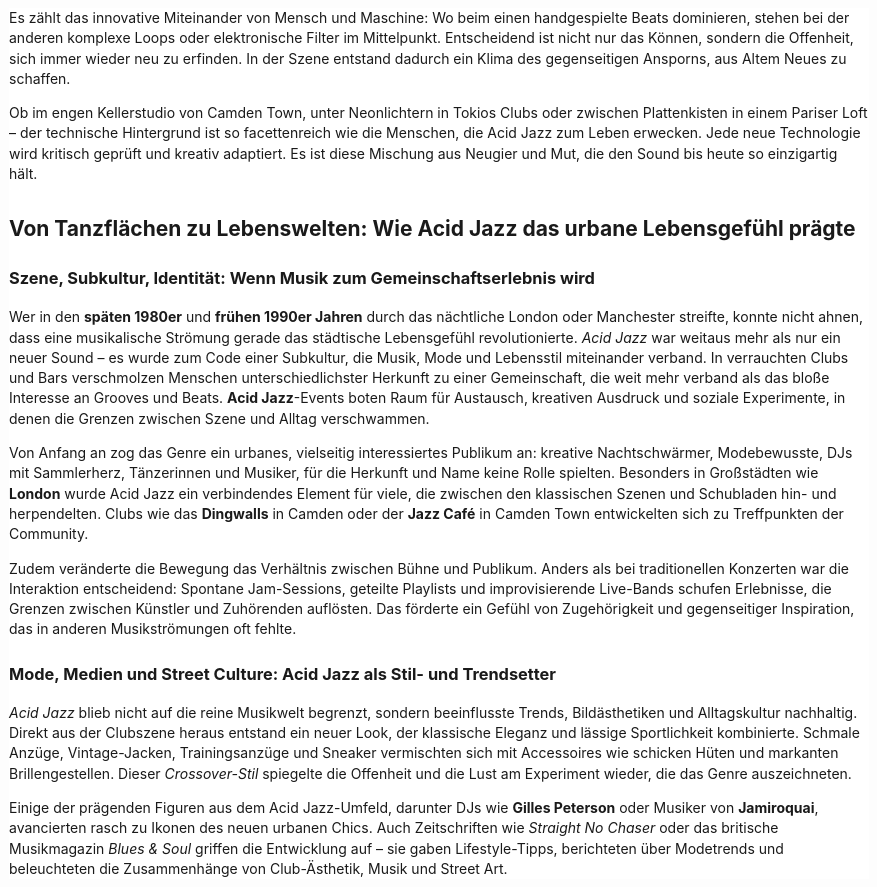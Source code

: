 Es zählt das innovative Miteinander von Mensch und Maschine: Wo beim einen handgespielte Beats
dominieren, stehen bei der anderen komplexe Loops oder elektronische Filter im Mittelpunkt.
Entscheidend ist nicht nur das Können, sondern die Offenheit, sich immer wieder neu zu erfinden. In
der Szene entstand dadurch ein Klima des gegenseitigen Ansporns, aus Altem Neues zu schaffen.

Ob im engen Kellerstudio von Camden Town, unter Neonlichtern in Tokios Clubs oder zwischen
Plattenkisten in einem Pariser Loft – der technische Hintergrund ist so facettenreich wie die
Menschen, die Acid Jazz zum Leben erwecken. Jede neue Technologie wird kritisch geprüft und kreativ
adaptiert. Es ist diese Mischung aus Neugier und Mut, die den Sound bis heute so einzigartig hält.

## Von Tanzflächen zu Lebenswelten: Wie Acid Jazz das urbane Lebensgefühl prägte

### Szene, Subkultur, Identität: Wenn Musik zum Gemeinschaftserlebnis wird

Wer in den **späten 1980er** und **frühen 1990er Jahren** durch das nächtliche London oder
Manchester streifte, konnte nicht ahnen, dass eine musikalische Strömung gerade das städtische
Lebensgefühl revolutionierte. _Acid Jazz_ war weitaus mehr als nur ein neuer Sound – es wurde zum
Code einer Subkultur, die Musik, Mode und Lebensstil miteinander verband. In verrauchten Clubs und
Bars verschmolzen Menschen unterschiedlichster Herkunft zu einer Gemeinschaft, die weit mehr verband
als das bloße Interesse an Grooves und Beats. **Acid Jazz**-Events boten Raum für Austausch,
kreativen Ausdruck und soziale Experimente, in denen die Grenzen zwischen Szene und Alltag
verschwammen.

Von Anfang an zog das Genre ein urbanes, vielseitig interessiertes Publikum an: kreative
Nachtschwärmer, Modebewusste, DJs mit Sammlerherz, Tänzerinnen und Musiker, für die Herkunft und
Name keine Rolle spielten. Besonders in Großstädten wie **London** wurde Acid Jazz ein verbindendes
Element für viele, die zwischen den klassischen Szenen und Schubladen hin- und herpendelten. Clubs
wie das **Dingwalls** in Camden oder der **Jazz Café** in Camden Town entwickelten sich zu
Treffpunkten der Community.

Zudem veränderte die Bewegung das Verhältnis zwischen Bühne und Publikum. Anders als bei
traditionellen Konzerten war die Interaktion entscheidend: Spontane Jam-Sessions, geteilte Playlists
und improvisierende Live-Bands schufen Erlebnisse, die Grenzen zwischen Künstler und Zuhörenden
auflösten. Das förderte ein Gefühl von Zugehörigkeit und gegenseitiger Inspiration, das in anderen
Musikströmungen oft fehlte.

### Mode, Medien und Street Culture: Acid Jazz als Stil- und Trendsetter

_Acid Jazz_ blieb nicht auf die reine Musikwelt begrenzt, sondern beeinflusste Trends,
Bildästhetiken und Alltagskultur nachhaltig. Direkt aus der Clubszene heraus entstand ein neuer
Look, der klassische Eleganz und lässige Sportlichkeit kombinierte. Schmale Anzüge, Vintage-Jacken,
Trainingsanzüge und Sneaker vermischten sich mit Accessoires wie schicken Hüten und markanten
Brillengestellen. Dieser _Crossover-Stil_ spiegelte die Offenheit und die Lust am Experiment wieder,
die das Genre auszeichneten.

Einige der prägenden Figuren aus dem Acid Jazz-Umfeld, darunter DJs wie **Gilles Peterson** oder
Musiker von **Jamiroquai**, avancierten rasch zu Ikonen des neuen urbanen Chics. Auch Zeitschriften
wie _Straight No Chaser_ oder das britische Musikmagazin _Blues & Soul_ griffen die Entwicklung auf
– sie gaben Lifestyle-Tipps, berichteten über Modetrends und beleuchteten die Zusammenhänge von
Club-Ästhetik, Musik und Street Art.

